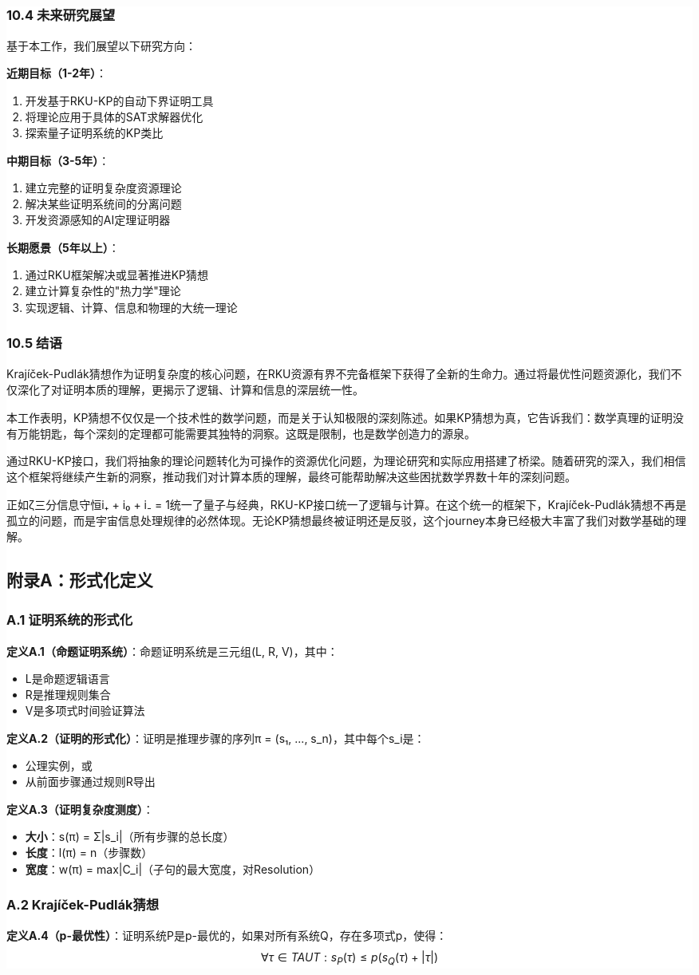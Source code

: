 ### 10.4 未来研究展望

基于本工作，我们展望以下研究方向：

**近期目标（1-2年）**：
1. 开发基于RKU-KP的自动下界证明工具
2. 将理论应用于具体的SAT求解器优化
3. 探索量子证明系统的KP类比

**中期目标（3-5年）**：
1. 建立完整的证明复杂度资源理论
2. 解决某些证明系统间的分离问题
3. 开发资源感知的AI定理证明器

**长期愿景（5年以上）**：
1. 通过RKU框架解决或显著推进KP猜想
2. 建立计算复杂性的"热力学"理论
3. 实现逻辑、计算、信息和物理的大统一理论

### 10.5 结语

Krajíček-Pudlák猜想作为证明复杂度的核心问题，在RKU资源有界不完备框架下获得了全新的生命力。通过将最优性问题资源化，我们不仅深化了对证明本质的理解，更揭示了逻辑、计算和信息的深层统一性。

本工作表明，KP猜想不仅仅是一个技术性的数学问题，而是关于认知极限的深刻陈述。如果KP猜想为真，它告诉我们：数学真理的证明没有万能钥匙，每个深刻的定理都可能需要其独特的洞察。这既是限制，也是数学创造力的源泉。

通过RKU-KP接口，我们将抽象的理论问题转化为可操作的资源优化问题，为理论研究和实际应用搭建了桥梁。随着研究的深入，我们相信这个框架将继续产生新的洞察，推动我们对计算本质的理解，最终可能帮助解决这些困扰数学界数十年的深刻问题。

正如ζ三分信息守恒i₊ + i₀ + i₋ = 1统一了量子与经典，RKU-KP接口统一了逻辑与计算。在这个统一的框架下，Krajíček-Pudlák猜想不再是孤立的问题，而是宇宙信息处理规律的必然体现。无论KP猜想最终被证明还是反驳，这个journey本身已经极大丰富了我们对数学基础的理解。

## 附录A：形式化定义

### A.1 证明系统的形式化

**定义A.1（命题证明系统）**：命题证明系统是三元组(L, R, V)，其中：
- L是命题逻辑语言
- R是推理规则集合
- V是多项式时间验证算法

**定义A.2（证明的形式化）**：证明是推理步骤的序列π = (s₁, ..., s_n)，其中每个s_i是：
- 公理实例，或
- 从前面步骤通过规则R导出

**定义A.3（证明复杂度测度）**：
- **大小**：s(π) = Σ|s_i|（所有步骤的总长度）
- **长度**：l(π) = n（步骤数）
- **宽度**：w(π) = max|C_i|（子句的最大宽度，对Resolution）

### A.2 Krajíček-Pudlák猜想

**定义A.4（p-最优性）**：证明系统P是p-最优的，如果对所有系统Q，存在多项式p，使得：
$$
∀τ ∈ TAUT : s_P(τ) ≤ p(s_Q(τ) + |τ|)
$$
